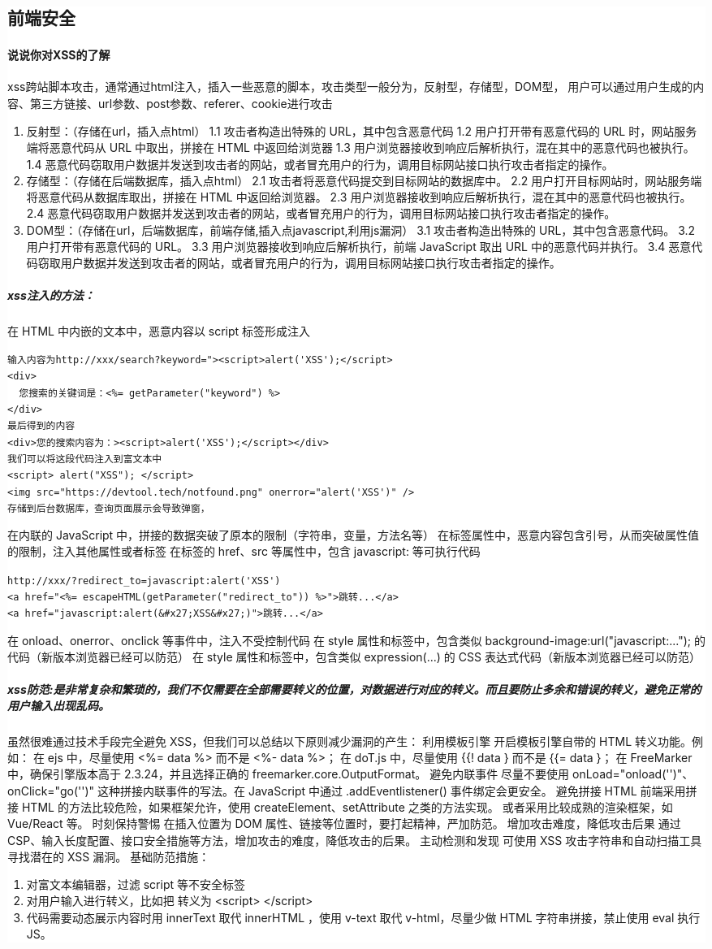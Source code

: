 ## 前端安全
#### 说说你对XSS的了解
xss跨站脚本攻击，通常通过html注入，插入一些恶意的脚本，攻击类型一般分为，反射型，存储型，DOM型，
用户可以通过用户生成的内容、第三方链接、url参数、post参数、referer、cookie进行攻击
1. 反射型：（存储在url，插入点html）
   1.1 攻击者构造出特殊的 URL，其中包含恶意代码
   1.2 用户打开带有恶意代码的 URL 时，网站服务端将恶意代码从 URL 中取出，拼接在 HTML 中返回给浏览器
   1.3 用户浏览器接收到响应后解析执行，混在其中的恶意代码也被执行。
   1.4 恶意代码窃取用户数据并发送到攻击者的网站，或者冒充用户的行为，调用目标网站接口执行攻击者指定的操作。
2. 存储型：（存储在后端数据库，插入点html）
   2.1 攻击者将恶意代码提交到目标网站的数据库中。
   2.2 用户打开目标网站时，网站服务端将恶意代码从数据库取出，拼接在 HTML 中返回给浏览器。
   2.3 用户浏览器接收到响应后解析执行，混在其中的恶意代码也被执行。
   2.4 恶意代码窃取用户数据并发送到攻击者的网站，或者冒充用户的行为，调用目标网站接口执行攻击者指定的操作。
3. DOM型：（存储在url，后端数据库，前端存储,插入点javascript,利用js漏洞）
   3.1 攻击者构造出特殊的 URL，其中包含恶意代码。
   3.2 用户打开带有恶意代码的 URL。
   3.3 用户浏览器接收到响应后解析执行，前端 JavaScript 取出 URL 中的恶意代码并执行。
   3.4 恶意代码窃取用户数据并发送到攻击者的网站，或者冒充用户的行为，调用目标网站接口执行攻击者指定的操作。
##### xss注入的方法：
在 HTML 中内嵌的文本中，恶意内容以 script 标签形成注入
```
输入内容为http://xxx/search?keyword="><script>alert('XSS');</script>
<div>
  您搜索的关键词是：<%= getParameter("keyword") %>
</div>
最后得到的内容
<div>您的搜索内容为：><script>alert('XSS');</script></div>
我们可以将这段代码注入到富文本中
<script> alert("XSS"); </script>
<img src="https://devtool.tech/notfound.png" onerror="alert('XSS')" /> 
存储到后台数据库，查询页面展示会导致弹窗，
```
在内联的 JavaScript 中，拼接的数据突破了原本的限制（字符串，变量，方法名等）
在标签属性中，恶意内容包含引号，从而突破属性值的限制，注入其他属性或者标签
在标签的 href、src 等属性中，包含 javascript: 等可执行代码
```
http://xxx/?redirect_to=javascript:alert('XSS')
<a href="<%= escapeHTML(getParameter("redirect_to")) %>">跳转...</a>
<a href="javascript:alert(&#x27;XSS&#x27;)">跳转...</a>
```
在 onload、onerror、onclick 等事件中，注入不受控制代码
在 style 属性和标签中，包含类似 background-image:url("javascript:..."); 的代码（新版本浏览器已经可以防范）
在 style 属性和标签中，包含类似 expression(...) 的 CSS 表达式代码（新版本浏览器已经可以防范）
##### xss防范:是非常复杂和繁琐的，我们不仅需要在全部需要转义的位置，对数据进行对应的转义。而且要防止多余和错误的转义，避免正常的用户输入出现乱码。
虽然很难通过技术手段完全避免 XSS，但我们可以总结以下原则减少漏洞的产生：
   利用模板引擎 开启模板引擎自带的 HTML 转义功能。例如：
   在 ejs 中，尽量使用 <%= data %> 而不是 <%- data %>；
   在 doT.js 中，尽量使用 {{! data } 而不是 {{= data }；
   在 FreeMarker 中，确保引擎版本高于 2.3.24，并且选择正确的 freemarker.core.OutputFormat。
   避免内联事件 尽量不要使用 onLoad="onload('')"、onClick="go('')" 这种拼接内联事件的写法。在 JavaScript 中通过 .addEventlistener() 事件绑定会更安全。
   避免拼接 HTML 前端采用拼接 HTML 的方法比较危险，如果框架允许，使用 createElement、setAttribute 之类的方法实现。
   或者采用比较成熟的渲染框架，如 Vue/React 等。
   时刻保持警惕 在插入位置为 DOM 属性、链接等位置时，要打起精神，严加防范。
   增加攻击难度，降低攻击后果 通过 CSP、输入长度配置、接口安全措施等方法，增加攻击的难度，降低攻击的后果。
   主动检测和发现 可使用 XSS 攻击字符串和自动扫描工具寻找潜在的 XSS 漏洞。
   基础防范措施：
   1. 对富文本编辑器，过滤 script 等不安全标签
   2. 对用户输入进行转义，比如把<script></script> 转义为 &lt;script&gt; &lt;/script&gt;
   3. 代码需要动态展示内容时用 innerText 取代 innerHTML ，使用 v-text 取代 v-html，尽量少做 HTML 字符串拼接，禁止使用 eval 执行 JS。